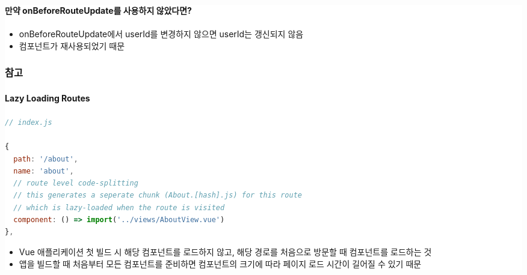 #### 만약 onBeforeRouteUpdate를 사용하지 않았다면?
- onBeforeRouteUpdate에서 userId를 변경하지 않으면 userId는 갱신되지 않음
- 컴포넌트가 재사용되었기 때문

### 참고
#### Lazy Loading Routes
```js
// index.js

{
  path: '/about',
  name: 'about',
  // route level code-splitting
  // this generates a seperate chunk (About.[hash].js) for this route
  // which is lazy-loaded when the route is visited
  component: () => import('../views/AboutView.vue')
},
```
- Vue 애플리케이션 첫 빌드 시 해당 컴포넌트를 로드하지 않고, 해당 경로를 처음으로 방문할 때 컴포넌트를 로드하는 것
- 앱을 빌드할 때 처음부터 모든 컴포넌트를 준비하면 컴포넌트의 크기에 따라 페이지 로드 시간이 길어질 수 있기 때문
